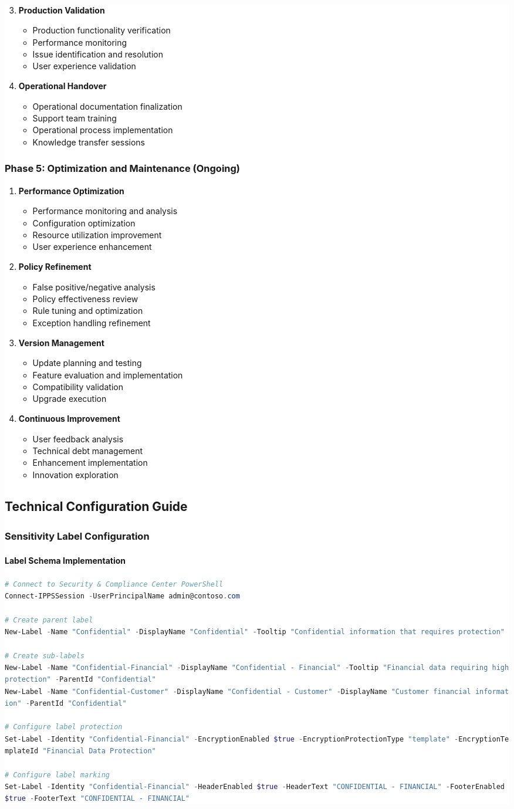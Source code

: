 3. **Production Validation**
   * Production functionality verification
   * Performance monitoring
   * Issue identification and resolution
   * User experience validation

4. **Operational Handover**
   * Operational documentation finalization
   * Support team training
   * Operational process implementation
   * Knowledge transfer sessions

### Phase 5: Optimization and Maintenance (Ongoing)

1. **Performance Optimization**
   * Performance monitoring and analysis
   * Configuration optimization
   * Resource utilization improvement
   * User experience enhancement

2. **Policy Refinement**
   * False positive/negative analysis
   * Policy effectiveness review
   * Rule tuning and optimization
   * Exception handling refinement

3. **Version Management**
   * Update planning and testing
   * Feature evaluation and implementation
   * Compatibility validation
   * Upgrade execution

4. **Continuous Improvement**
   * User feedback analysis
   * Technical debt management
   * Enhancement implementation
   * Innovation exploration

## Technical Configuration Guide

### Sensitivity Label Configuration

#### Label Schema Implementation

```powershell
# Connect to Security & Compliance Center PowerShell
Connect-IPPSSession -UserPrincipalName admin@contoso.com

# Create parent label
New-Label -Name "Confidential" -DisplayName "Confidential" -Tooltip "Confidential information that requires protection"

# Create sub-labels
New-Label -Name "Confidential-Financial" -DisplayName "Confidential - Financial" -Tooltip "Financial data requiring high protection" -ParentId "Confidential"
New-Label -Name "Confidential-Customer" -DisplayName "Confidential - Customer" -DisplayName "Customer financial information" -ParentId "Confidential"

# Configure label protection
Set-Label -Identity "Confidential-Financial" -EncryptionEnabled $true -EncryptionProtectionType "template" -EncryptionTemplateId "Financial Data Protection"

# Configure label marking
Set-Label -Identity "Confidential-Financial" -HeaderEnabled $true -HeaderText "CONFIDENTIAL - FINANCIAL" -FooterEnabled $true -FooterText "CONFIDENTIAL - FINANCIAL"
```